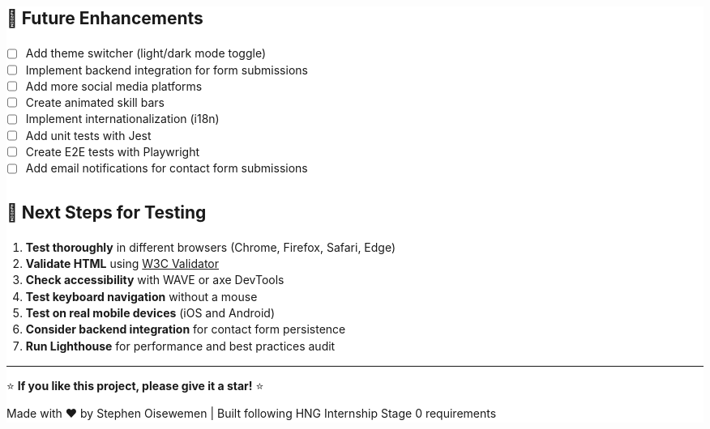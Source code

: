 ## 🔮 Future Enhancements

- [ ] Add theme switcher (light/dark mode toggle)
- [ ] Implement backend integration for form submissions
- [ ] Add more social media platforms
- [ ] Create animated skill bars
- [ ] Implement internationalization (i18n)
- [ ] Add unit tests with Jest
- [ ] Create E2E tests with Playwright
- [ ] Add email notifications for contact form submissions

## 🚦 Next Steps for Testing

1. **Test thoroughly** in different browsers (Chrome, Firefox, Safari, Edge)
2. **Validate HTML** using [W3C Validator](https://validator.w3.org/)
3. **Check accessibility** with WAVE or axe DevTools
4. **Test keyboard navigation** without a mouse
5. **Test on real mobile devices** (iOS and Android)
6. **Consider backend integration** for contact form persistence
7. **Run Lighthouse** for performance and best practices audit

---

⭐ **If you like this project, please give it a star!** ⭐

Made with ❤️ by Stephen Oisewemen | Built following HNG Internship Stage 0 requirements

